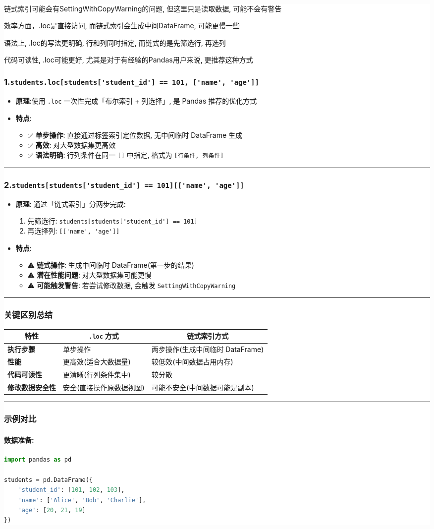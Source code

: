 链式索引可能会有SettingWithCopyWarning的问题, 但这里只是读取数据, 可能不会有警告

效率方面，.loc是直接访问, 而链式索引会生成中间DataFrame, 可能更慢一些

语法上, .loc的写法更明确, 行和列同时指定, 而链式的是先筛选行, 再选列

代码可读性, .loc可能更好, 尤其是对于有经验的Pandas用户来说, 更推荐这种方式

### **1.**  **​`students.loc[students['student_id'] == 101, ['name', 'age']]`​** ​

- **原理**:使用 `.loc`​ 一次性完成「布尔索引 + 列选择」, 是 Pandas 推荐的优化方式
- **特点**: 

    - ✅ **单步操作**: 直接通过标签索引定位数据, 无中间临时 DataFrame 生成
    - ✅ **高效**: 对大型数据集更高效
    - ✅ **语法明确**: 行列条件在同一 `[]`​ 中指定, 格式为 `[行条件, 列条件]`​

---

### **2.**  **​`students[students['student_id'] == 101][['name', 'age']]`​** ​

- **原理**: 
    通过「链式索引」分两步完成: 

    1. 先筛选行: `students[students['student_id'] == 101]`​
    2. 再选择列: `[['name', 'age']]`​
- **特点**: 

    - ⚠️ **链式操作**: 生成中间临时 DataFrame(第一步的结果)
    - ⚠️ **潜在性能问题**: 对大型数据集可能更慢
    - ⚠️ **可能触发警告**: 若尝试修改数据, 会触发 `SettingWithCopyWarning`​

---

### **关键区别总结**

| 特性               | `.loc`​ 方式              | 链式索引方式                     |
| ------------------ | ------------------------ | -------------------------------- |
| **执行步骤**       | 单步操作                 | 两步操作(生成中间临时 DataFrame) |
| **性能**           | 更高效(适合大数据量)     | 较低效(中间数据占用内存)         |
| **代码可读性**     | 更清晰(行列条件集中)     | 较分散                           |
| **修改数据安全性** | 安全(直接操作原数据视图) | 可能不安全(中间数据可能是副本)   |

---

### **示例对比**

#### 数据准备: 

```python
import pandas as pd

students = pd.DataFrame({
    'student_id': [101, 102, 103],
    'name': ['Alice', 'Bob', 'Charlie'],
    'age': [20, 21, 19]
})
```
